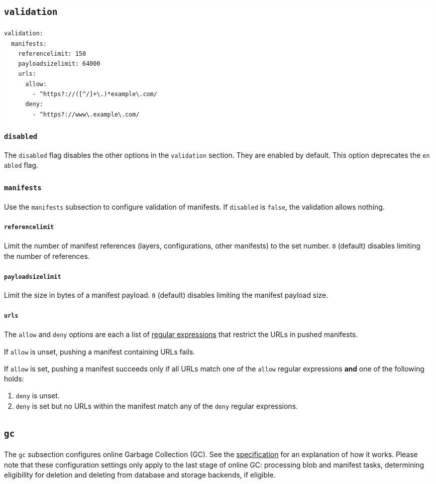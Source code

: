 ## `validation`

```none
validation:
  manifests:
    referencelimit: 150
    payloadsizelimit: 64000
    urls:
      allow:
        - ^https?://([^/]+\.)*example\.com/
      deny:
        - ^https?://www\.example\.com/
```

### `disabled`

The `disabled` flag disables the other options in the `validation`
section. They are enabled by default. This option deprecates the `enabled` flag.

### `manifests`

Use the `manifests` subsection to configure validation of manifests. If
`disabled` is `false`, the validation allows nothing.

#### `referencelimit`

Limit the number of manifest references (layers, configurations, other manifests)
to the set number. `0` (default) disables limiting the number of references.

#### `payloadsizelimit`

Limit the size in bytes of a manifest payload. `0` (default) disables limiting
the manifest payload size.

#### `urls`

The `allow` and `deny` options are each a list of
[regular expressions](https://godoc.org/regexp/syntax) that restrict the URLs in
pushed manifests.

If `allow` is unset, pushing a manifest containing URLs fails.

If `allow` is set, pushing a manifest succeeds only if all URLs match
one of the `allow` regular expressions **and** one of the following holds:

1. `deny` is unset.
1. `deny` is set but no URLs within the manifest match any of the `deny` regular expressions.

## `gc`

The `gc` subsection configures online Garbage Collection (GC). See the [specification](spec/gitlab/online-garbage-collection.md) for an explanation of how it works. Please note that these configuration settings only apply to the last stage of online GC: processing blob and manifest tasks, determining eligibility for deletion and deleting from database and storage backends, if eligible.
